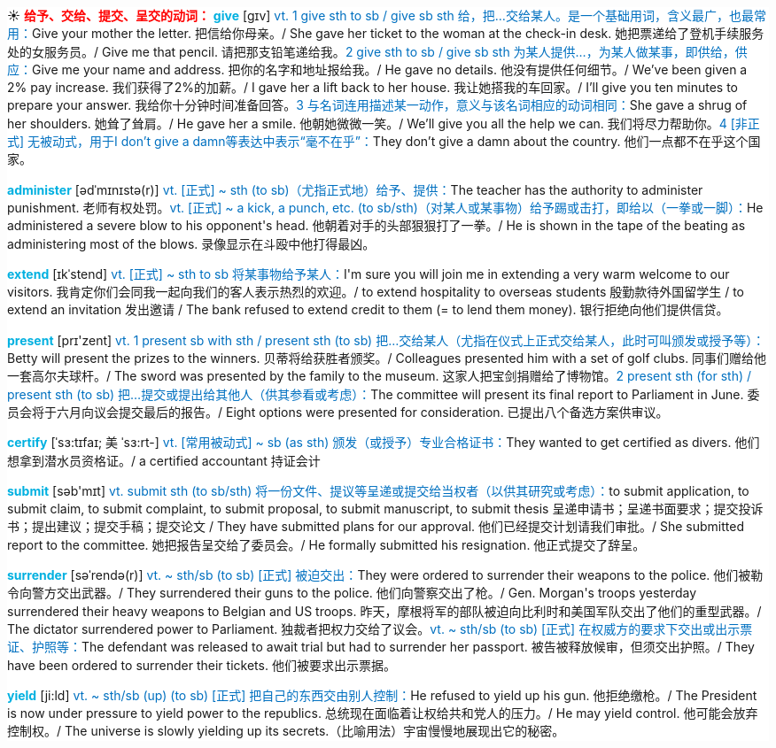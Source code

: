 ☀ <font color="red">**给予、交给、提交、呈交的动词：**</font>
<font color="sky blue">**give**</font> [ɡɪv] 
<font color="#0070c0">vt. 1 give sth to sb / give sb sth 给，把…交给某人。是一个基础用词，含义最广，也最常用：</font>Give your mother the letter. 把信给你母亲。/ She gave her ticket to the woman at the check-in desk. 她把票递给了登机手续服务处的女服务员。/ Give me that pencil. 请把那支铅笔递给我。<font color="#0070c0">2 give sth to sb / give sb sth 为某人提供…，为某人做某事，即供给，供应：</font>Give me your name and address. 把你的名字和地址报给我。/ He gave no details. 他没有提供任何细节。/ We’ve been given a 2% pay increase. 我们获得了2%的加薪。/ I gave her a lift back to her house. 我让她搭我的车回家。/ I’ll give you ten minutes to prepare your answer. 我给你十分钟时间准备回答。<font color="#0070c0">3 与名词连用描述某一动作，意义与该名词相应的动词相同：</font>She gave a shrug of her shoulders. 她耸了耸肩。/ He gave her a smile. 他朝她微微一笑。/ We’ll give you all the help we can. 我们将尽力帮助你。<font color="#0070c0">4 [非正式] 无被动式，用于I don’t give a damn等表达中表示“毫不在乎”：</font>They don’t give a damn about the country. 他们一点都不在乎这个国家。
           
<font color="sky blue">**administer**</font> [ədˈmɪnɪstə(r)]
<font color="#0070c0">vt. [正式] ~ sth (to sb)（尤指正式地）给予、提供：</font>The teacher has the authority to administer punishment. 老师有权处罚。<font color="#0070c0">vt. [正式] ~ a kick, a punch, etc. (to sb/sth)（对某人或某事物）给予踢或击打，即给以（一拳或一脚）：</font>He administered a severe blow to his opponent's head. 他朝着对手的头部狠狠打了一拳。/ He is shown in the tape of the beating as administering most of the blows. 录像显示在斗殴中他打得最凶。
           
<font color="sky blue">**extend**</font> [ɪkˈstend]
<font color="#0070c0">vt. [正式] ~ sth to sb 将某事物给予某人：</font>I'm sure you will join me in extending a very warm welcome to our visitors. 我肯定你们会同我一起向我们的客人表示热烈的欢迎。/ to extend hospitality to overseas students 殷勤款待外国留学生 / to extend an invitation 发出邀请 / The bank refused to extend credit to them (= to lend them money). 银行拒绝向他们提供信贷。

<font color="sky blue">**present**</font> [prɪ'zent] 
<font color="#0070c0">vt. 1 present sb with sth / present sth (to sb) 把…交给某人（尤指在仪式上正式交给某人，此时可叫颁发或授予等）：</font>Betty will present the prizes to the winners. 贝蒂将给获胜者颁奖。/ Colleagues presented him with a set of golf clubs. 同事们赠给他一套高尔夫球杆。/ The sword was presented by the family to the museum. 这家人把宝剑捐赠给了博物馆。<font color="#0070c0">2 present sth (for sth) / present sth (to sb) 把…提交或提出给其他人（供其参看或考虑）：</font>The committee will present its final report to Parliament in June. 委员会将于六月向议会提交最后的报告。/ Eight options were presented for consideration. 已提出八个备选方案供审议。
           
<font color="sky blue">**certify**</font> [ˈsɜ:tɪfaɪ; 美 ˈsɜ:rt-]
<font color="#0070c0">vt. [常用被动式] ~ sb (as sth) 颁发（或授予）专业合格证书：</font>They wanted to get certified as divers. 他们想拿到潜水员资格证。/ a certified accountant 持证会计

<font color="sky blue">**submit**</font> [səb'mɪt] 
<font color="#0070c0">vt. submit sth (to sb/sth) 将一份文件、提议等呈递或提交给当权者（以供其研究或考虑）：</font>to submit application, to submit claim, to submit complaint, to submit proposal, to submit manuscript, to submit thesis 呈递申请书；呈递书面要求；提交投诉书；提出建议；提交手稿；提交论文 / They have submitted plans for our approval. 他们已经提交计划请我们审批。/ She submitted report to the committee. 她把报告呈交给了委员会。/ He formally submitted his resignation. 他正式提交了辞呈。
           
<font color="sky blue">**surrender**</font> [səˈrendə(r)]
<font color="#0070c0">vt. ~ sth/sb (to sb) [正式] 被迫交出：</font>They were ordered to surrender their weapons to the police. 他们被勒令向警方交出武器。/ They surrendered their guns to the police. 他们向警察交出了枪。/ Gen. Morgan's troops yesterday surrendered their heavy weapons to Belgian and US troops. 昨天，摩根将军的部队被迫向比利时和美国军队交出了他们的重型武器。/ The dictator surrendered power to Parliament. 独裁者把权力交给了议会。<font color="#0070c0">vt. ~ sth/sb (to sb) [正式] 在权威方的要求下交出或出示票证、护照等：</font>The defendant was released to await trial but had to surrender her passport. 被告被释放候审，但须交出护照。/ They have been ordered to surrender their tickets. 他们被要求出示票据。
           
<font color="sky blue">**yield**</font> [ji:ld]
<font color="#0070c0">vt. ~ sth/sb (up) (to sb) [正式] 把自己的东西交由别人控制：</font>He refused to yield up his gun. 他拒绝缴枪。/ The President is now under pressure to yield power to the republics. 总统现在面临着让权给共和党人的压力。/ He may yield control. 他可能会放弃控制权。/ The universe is slowly yielding up its secrets.（比喻用法）宇宙慢慢地展现出它的秘密。
           